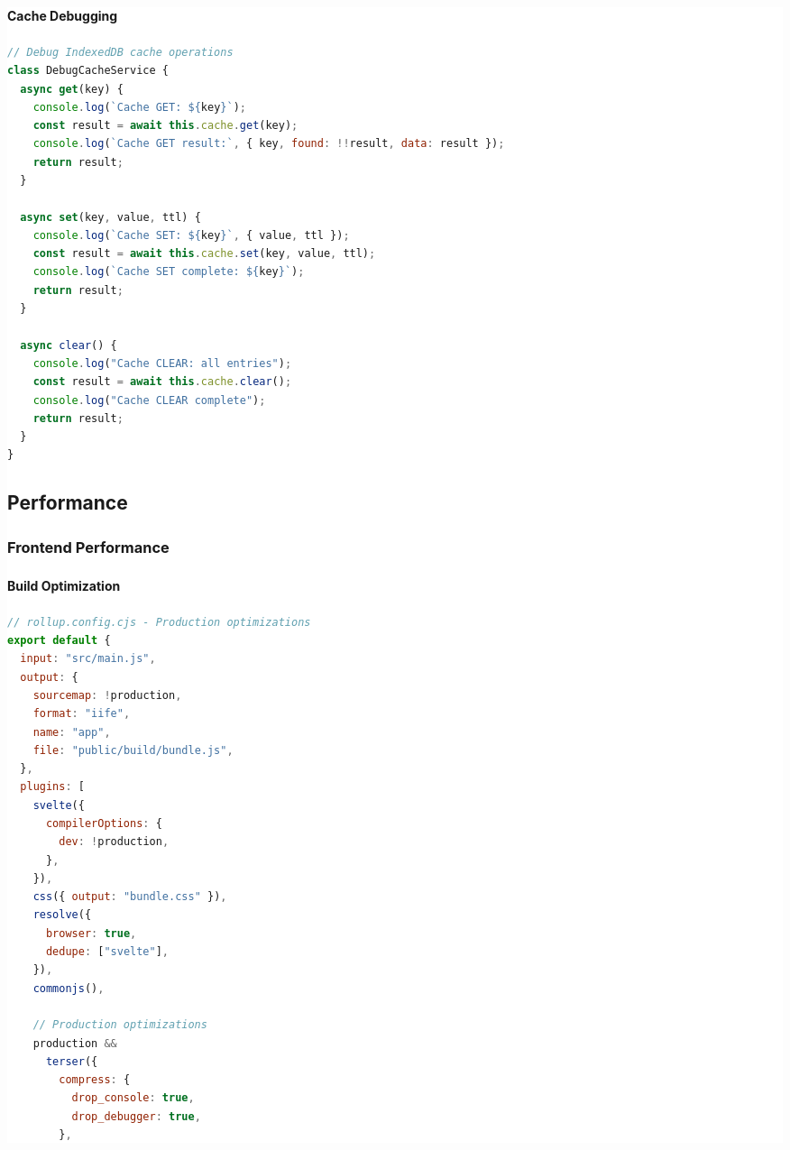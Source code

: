 #### Cache Debugging

```javascript
// Debug IndexedDB cache operations
class DebugCacheService {
  async get(key) {
    console.log(`Cache GET: ${key}`);
    const result = await this.cache.get(key);
    console.log(`Cache GET result:`, { key, found: !!result, data: result });
    return result;
  }

  async set(key, value, ttl) {
    console.log(`Cache SET: ${key}`, { value, ttl });
    const result = await this.cache.set(key, value, ttl);
    console.log(`Cache SET complete: ${key}`);
    return result;
  }

  async clear() {
    console.log("Cache CLEAR: all entries");
    const result = await this.cache.clear();
    console.log("Cache CLEAR complete");
    return result;
  }
}
```

## Performance

### Frontend Performance

#### Build Optimization

```javascript
// rollup.config.cjs - Production optimizations
export default {
  input: "src/main.js",
  output: {
    sourcemap: !production,
    format: "iife",
    name: "app",
    file: "public/build/bundle.js",
  },
  plugins: [
    svelte({
      compilerOptions: {
        dev: !production,
      },
    }),
    css({ output: "bundle.css" }),
    resolve({
      browser: true,
      dedupe: ["svelte"],
    }),
    commonjs(),

    // Production optimizations
    production &&
      terser({
        compress: {
          drop_console: true,
          drop_debugger: true,
        },
```